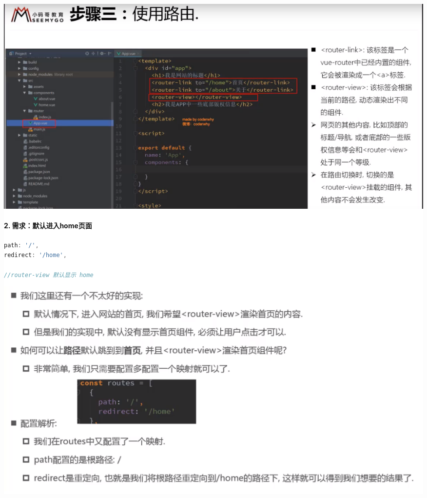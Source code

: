 ![image-20201021222520621](../image/image-20201021222520621.png)

#### 2. 需求：默认进入home页面

```js
path: '/',
redirect: '/home',
    
//router-view 默认显示 home
```

![image-20201021221414410](../image/image-20201021221414410.png)
